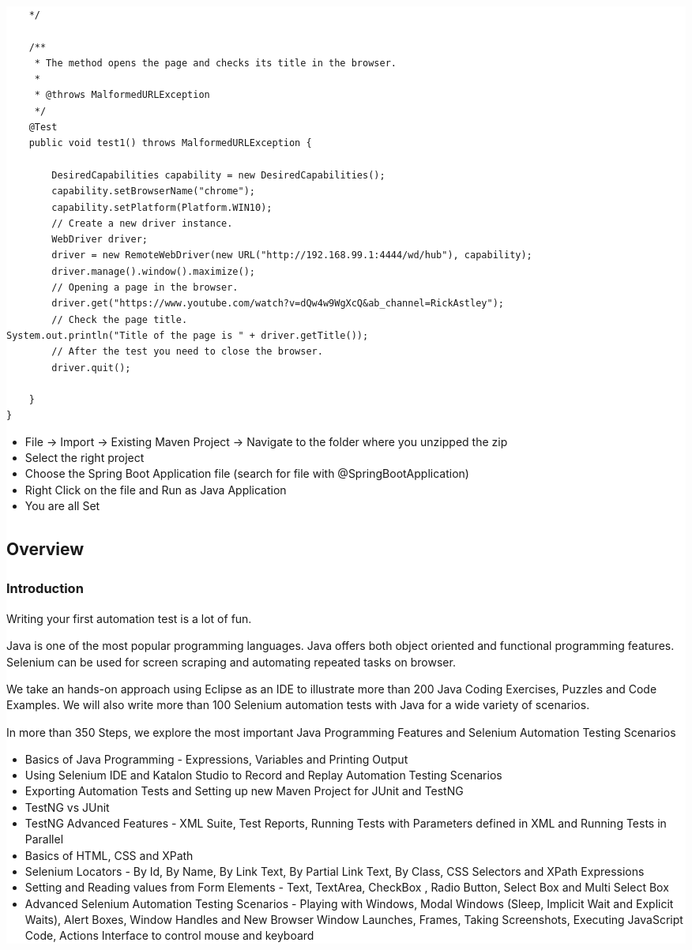 ```
    */

    /**
     * The method opens the page and checks its title in the browser.
     *
     * @throws MalformedURLException
     */
    @Test
    public void test1() throws MalformedURLException {

        DesiredCapabilities capability = new DesiredCapabilities();
        capability.setBrowserName("chrome");
        capability.setPlatform(Platform.WIN10);
        // Create a new driver instance.
        WebDriver driver;
        driver = new RemoteWebDriver(new URL("http://192.168.99.1:4444/wd/hub"), capability);
        driver.manage().window().maximize();
        // Opening a page in the browser.
        driver.get("https://www.youtube.com/watch?v=dQw4w9WgXcQ&ab_channel=RickAstley");
        // Check the page title.
System.out.println("Title of the page is " + driver.getTitle());
        // After the test you need to close the browser.
        driver.quit();

    }
}
```

   - File -> Import -> Existing Maven Project -> Navigate to the folder where you unzipped the zip
   - Select the right project
- Choose the Spring Boot Application file (search for file with @SpringBootApplication)
- Right Click on the file and Run as Java Application
- You are all Set

## Overview


### Introduction

Writing your first automation test is a lot of fun.

Java is one of the most popular programming languages. Java offers both object oriented and functional programming features. Selenium can be used for screen scraping and automating repeated tasks on browser.

We take an hands-on approach using Eclipse as an IDE to illustrate more than 200 Java Coding Exercises, Puzzles and Code Examples. We will also write more than 100 Selenium automation tests with Java for a wide variety of scenarios.

In more than 350 Steps, we explore the most important Java Programming Features and Selenium Automation Testing Scenarios
- Basics of Java Programming - Expressions, Variables and Printing Output
- Using Selenium IDE and Katalon Studio to Record and Replay Automation Testing Scenarios
- Exporting Automation Tests and Setting up new Maven Project for JUnit and TestNG 
- TestNG vs JUnit
- TestNG Advanced Features - XML Suite, Test Reports, Running Tests with Parameters defined in XML and Running Tests in Parallel
- Basics of HTML, CSS and XPath
- Selenium Locators - By Id, By Name, By Link Text, By Partial Link Text, By Class, CSS Selectors and XPath Expressions
- Setting and Reading values from Form Elements - Text, TextArea, CheckBox , Radio Button, Select Box and Multi Select Box
- Advanced Selenium Automation Testing Scenarios - Playing with Windows, Modal Windows (Sleep, Implicit Wait and Explicit Waits), Alert Boxes, Window Handles and New Browser Window Launches, Frames, Taking Screenshots, Executing JavaScript Code, Actions Interface to control mouse and keyboard
